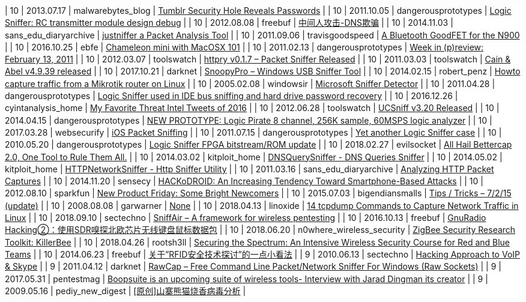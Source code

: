 | 10 | 2013.07.17 | malwarebytes_blog | [Tumblr Security Hole Reveals Passwords](https://blog.malwarebytes.com/cybercrime/2013/07/tumblr-security-hole-reveals-passwords/) |
| 10 | 2011.10.05 | dangerousprototypes | [Logic Sniffer: RC transmitter module design debug](http://dangerousprototypes.com/blog/2011/10/05/logic-sniffer-rc-transmitter-module-design-debug/) |
| 10 | 2012.08.08 | freebuf | [中间人攻击-DNS欺骗](http://www.freebuf.com/articles/system/5265.html) |
| 10 | 2014.11.03 | sans_edu_diaryarchive | [justniffer a Packet Analysis Tool](https://isc.sans.edu/forums/diary/justniffer+a+Packet+Analysis+Tool/18907/) |
| 10 | 2011.09.06 | travisgoodspeed | [A Bluetooth GoodFET for the N900](http://travisgoodspeed.blogspot.com/2011/09/bluetooth-goodfet-for-n900.html) |
| 10 | 2016.10.25 | ebfe | [Chameleon mini with MacOSX 101](https://ebfe.pw/chameleon-mini-with-macosx-101/) |
| 10 | 2011.02.13 | dangerousprototypes | [Week in (p)review: February 13, 2011](http://dangerousprototypes.com/blog/2011/02/13/week-in-preview-february-13-2011/) |
| 10 | 2012.03.07 | toolswatch | [httpry v0.1.7 – Packet Sniffer Released](http://www.toolswatch.org/2012/03/httpry-v0-1-7-packet-sniffer-released/) |
| 10 | 2011.03.03 | toolswatch | [Cain & Abel v4.9.39 released](http://www.toolswatch.org/2011/03/cain-abel-v4-9-39-released/) |
| 10 | 2017.10.21 | darknet | [SnoopyPro – Windows USB Sniffer Tool](https://www.darknet.org.uk/2015/02/snoopypro-windows-usb-sniffer-tool/) |
| 10 | 2014.02.15 | robert_penz | [Howto capture traffic from a Mikrotik router on Linux](https://robert.penz.name/737/howto-capture-traffic-from-a-mikrotik-router-on-linux/) |
| 10 | 2005.02.08 | windowsir | [Microsoft Sniffer Detector](http://windowsir.blogspot.com/2005/02/microsoft-sniffer-detector.html) |
| 10 | 2011.04.28 | dangerousprototypes | [Logic Sniffer used in IDE bus sniffing and hard drive password recovery](http://dangerousprototypes.com/blog/2011/04/28/logic-sniffer-used-in-ide-bus-sniffing-and-hard-drive-password-recovery/) |
| 10 | 2016.12.26 | cyintanalysis_home | [My Favorite Threat Intel Tweets of 2016](http://www.cyintanalysis.com/my-favorite-threat-intel-tweets-of-2016/) |
| 10 | 2012.06.28 | toolswatch | [UCSniff v3.20 Released](http://www.toolswatch.org/2012/06/ucsniff-v3-20-released/) |
| 10 | 2014.04.15 | dangerousprototypes | [NEW PROTOTYPE: Logic Pirate 8 channel, 256K sample, 60MSPS logic analyzer](http://dangerousprototypes.com/blog/2014/04/15/new-prototype-logic-pirate-8-channel-256k-sample-60msps-logic-analyzer/) |
| 10 | 2017.03.28 | websecurify | [iOS Packet Sniffing](https://blog.websecurify.com/2017/03/ios-packet-sniffing.html) |
| 10 | 2011.07.15 | dangerousprototypes | [Yet another Logic Sniffer case](http://dangerousprototypes.com/blog/2011/07/15/yet-another-logic-sniffer-case/) |
| 10 | 2010.05.20 | dangerousprototypes | [Logic Sniffer FPGA bitstream/ROM update](http://dangerousprototypes.com/blog/2010/05/20/logic-sniffer-fpga-bitstreamrom-update/) |
| 10 | 2018.02.27 | evilsocket | [All Hail Bettercap 2.0, One Tool to Rule Them All.](https://www.evilsocket.net/2018/02/27/All-hail-bettercap-2-0-one-tool-to-rule-them-all/) |
| 10 | 2014.03.02 | kitploit_home | [DNSQuerySniffer - DNS Queries Sniffer](https://www.kitploit.com/2014/03/dnsquerysniffer-dns-queries-sniffer.html) |
| 10 | 2014.05.02 | kitploit_home | [HTTPNetworkSniffer - Http Sniffer Utility](https://www.kitploit.com/2014/05/httpnetworksniffer-http-sniffer-utility.html) |
| 10 | 2011.03.16 | sans_edu_diaryarchive | [Analyzing HTTP Packet Captures](https://isc.sans.edu/forums/diary/Analyzing+HTTP+Packet+Captures/10558/) |
| 10 | 2014.11.20 | sensecy | [HACKoDROID: An Increasing Tendency Toward Smartphone-Based Attacks](https://blog.sensecy.com/2014/11/20/hackodroid-an-increasing-tendency-toward-smartphone-based-attacks/) |
| 10 | 2012.08.10 | sparkfun | [New Product Friday: Some Bright Newcomers](https://www.sparkfun.com/news/931) |
| 10 | 2015.07.03 | bigendiansmalls | [Tips / Tricks – 7/2/15  (update)](https://www.bigendiansmalls.com/tips-tricks-7215/) |
| 10 | 2008.08.08 | garwarner | [None](http://garwarner.blogspot.com/2008/08/tjx-update-boston-indictments.html) |
| 10 | 2018.04.13 | linoxide | [14 tcpdump Commands to Capture Network Traffic in Linux](https://linoxide.com/linux-how-to/14-tcpdump-commands-capture-network-traffic-linux/) |
| 10 | 2018.09.10 | sectechno | [SniffAir – A framework for wireless pentesting](http://www.sectechno.com/sniffair-a-framework-for-wireless-pentesting/) |
| 10 | 2016.10.13 | freebuf | [GnuRadio Hacking②：使用SDR嗅探北欧芯片无线键盘鼠标数据包](http://www.freebuf.com/articles/wireless/115440.html) |
| 10 | 2018.06.20 | n0where_wireless_security | [ZigBee Security Research Toolkit: KillerBee](https://n0where.net/zigbee-security-research-toolkit-killerbee) |
| 10 | 2018.04.26 | rootsh3ll | [Securing the Spectrum: An Intensive Wireless Security Course for Red and Blue Teams](https://rootsh3ll.com/wireless-security-video-course/) |
| 10 | 2014.06.23 | freebuf | [关于”RFID安全技术探讨”的一点小看法](http://www.freebuf.com/articles/wireless/37050.html) |
| 9 | 2010.06.13 | sectechno | [Hacking Approach to VoIP & Skype](http://www.sectechno.com/hacking-approach-to-voip-skype/) |
| 9 | 2011.04.12 | darknet | [RawCap – Free Command Line Packet/Network Sniffer For Windows (Raw Sockets)](https://www.darknet.org.uk/2011/04/rawcap-free-command-line-packetnetwork-sniffer-for-windows-raw-sockets/) |
| 9 | 2017.05.31 | pentestmag | [Boopsuite is an upcoming suite of wireless tools- Interview with Jarad Dingman its creator](https://pentestmag.com/boopsuite-upcoming-suite-wireless-tools-interview-jarad-dingman-creator-suite/) |
| 9 | 2009.05.16 | pediy_new_digest | [[原创]山寨熊猫烧香病毒分析](https://bbs.pediy.com/thread-88974.htm) |